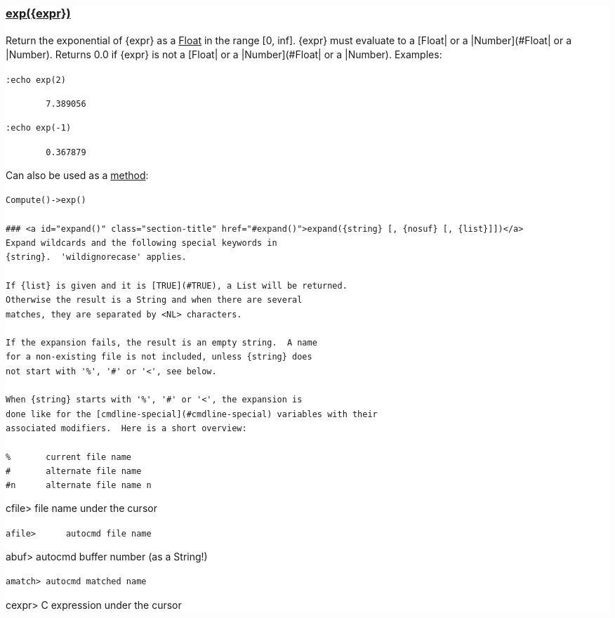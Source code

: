 ### <a id="exp()" class="section-title" href="#exp()">exp({expr})</a>
Return the exponential of {expr} as a [Float](#Float) in the range
[0, inf].
{expr} must evaluate to a [Float| or a |Number](#Float| or a |Number).
Returns 0.0 if {expr} is not a [Float| or a |Number](#Float| or a |Number).
Examples:
```
:echo exp(2)

```
			7.389056
```
:echo exp(-1)

```
			0.367879

Can also be used as a [method](#method):
```
Compute()->exp()

### <a id="expand()" class="section-title" href="#expand()">expand({string} [, {nosuf} [, {list}]])</a>
Expand wildcards and the following special keywords in 
{string}.  'wildignorecase' applies.

If {list} is given and it is [TRUE](#TRUE), a List will be returned.
Otherwise the result is a String and when there are several
matches, they are separated by <NL> characters.

If the expansion fails, the result is an empty string.  A name
for a non-existing file is not included, unless {string} does
not start with '%', '#' or '<', see below.

When {string} starts with '%', '#' or '<', the expansion is
done like for the [cmdline-special](#cmdline-special) variables with their
associated modifiers.  Here is a short overview:

%		current file name
#		alternate file name
#n		alternate file name n

```
cfile>		file name under the cursor

```
afile>		autocmd file name

```
abuf>		autocmd buffer number (as a String!)

```
amatch>	autocmd matched name

```
cexpr>		C expression under the cursor
